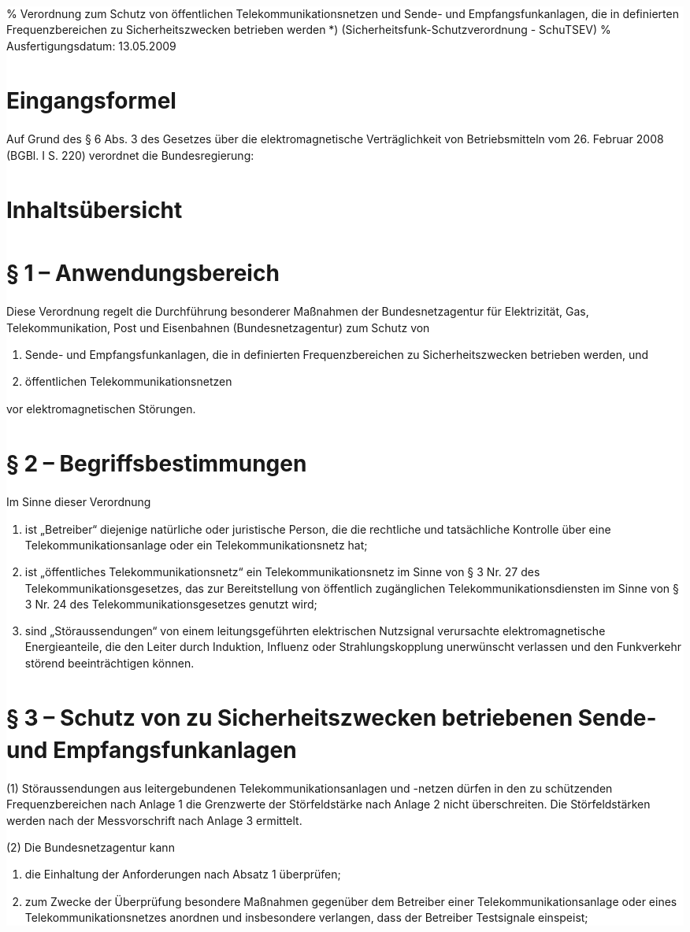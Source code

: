 % Verordnung zum Schutz von öffentlichen Telekommunikationsnetzen und Sende- und Empfangsfunkanlagen, die in definierten Frequenzbereichen zu Sicherheitszwecken betrieben werden *)  (Sicherheitsfunk-Schutzverordnung - SchuTSEV)
% Ausfertigungsdatum: 13.05.2009
 
# Eingangsformel

Auf Grund des § 6 Abs. 3 des Gesetzes über die elektromagnetische Verträglichkeit von Betriebsmitteln vom 26. Februar 2008 (BGBl. I S. 220) verordnet die Bundesregierung:

# Inhaltsübersicht

# § 1 – Anwendungsbereich

Diese Verordnung regelt die Durchführung besonderer Maßnahmen der Bundesnetzagentur für Elektrizität, Gas, Telekommunikation, Post und Eisenbahnen (Bundesnetzagentur) zum Schutz von

1. Sende- und Empfangsfunkanlagen, die in definierten Frequenzbereichen zu Sicherheitszwecken betrieben werden, und

2. öffentlichen Telekommunikationsnetzen

vor elektromagnetischen Störungen.

# § 2 – Begriffsbestimmungen

Im Sinne dieser Verordnung

1. ist „Betreiber“ diejenige natürliche oder juristische Person, die die rechtliche und tatsächliche Kontrolle über eine Telekommunikationsanlage oder ein Telekommunikationsnetz hat;

2. ist „öffentliches Telekommunikationsnetz“ ein Telekommunikationsnetz im Sinne von § 3 Nr. 27 des Telekommunikationsgesetzes, das zur Bereitstellung von öffentlich zugänglichen Telekommunikationsdiensten im Sinne von § 3 Nr. 24 des Telekommunikationsgesetzes genutzt wird;

3. sind „Störaussendungen“ von einem leitungsgeführten elektrischen Nutzsignal verursachte elektromagnetische Energieanteile, die den Leiter durch Induktion, Influenz oder Strahlungskopplung unerwünscht verlassen und den Funkverkehr störend beeinträchtigen können.

# § 3 – Schutz von zu Sicherheitszwecken betriebenen Sende- und Empfangsfunkanlagen

(1) Störaussendungen aus leitergebundenen Telekommunikationsanlagen und -netzen dürfen in den zu schützenden Frequenzbereichen nach Anlage 1 die Grenzwerte der Störfeldstärke nach Anlage 2 nicht überschreiten. Die Störfeldstärken werden nach der Messvorschrift nach Anlage 3 ermittelt.

(2) Die Bundesnetzagentur kann

1. die Einhaltung der Anforderungen nach Absatz 1 überprüfen;

2. zum Zwecke der Überprüfung besondere Maßnahmen gegenüber dem Betreiber einer Telekommunikationsanlage oder eines Telekommunikationsnetzes anordnen und insbesondere verlangen, dass der Betreiber Testsignale einspeist;
